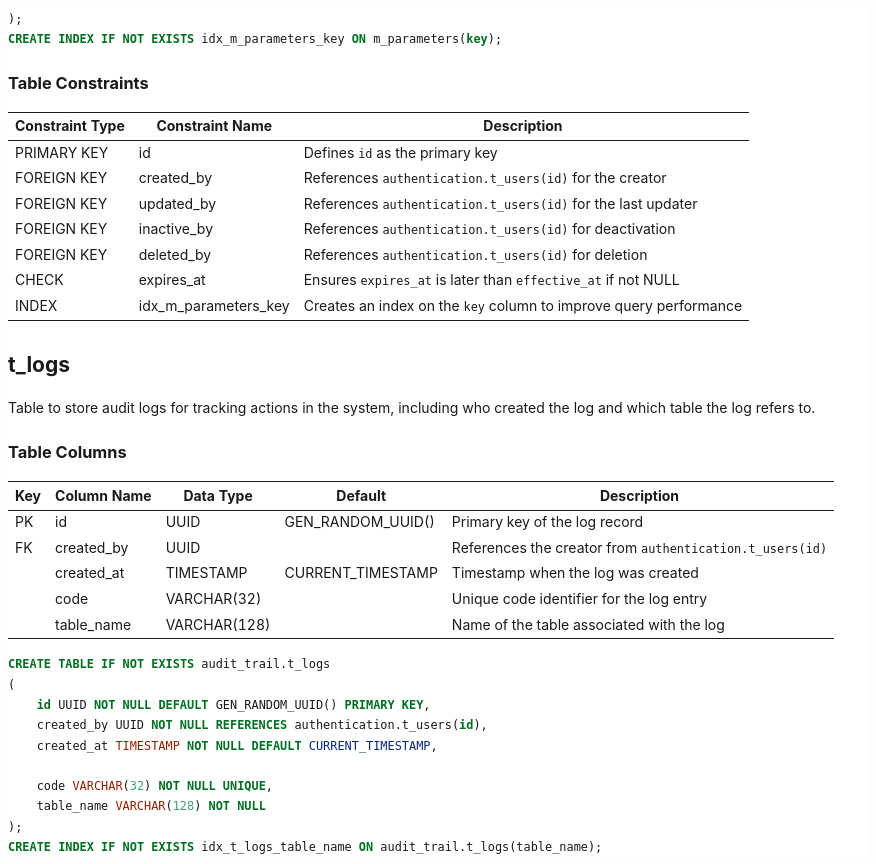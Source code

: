```sql
);
CREATE INDEX IF NOT EXISTS idx_m_parameters_key ON m_parameters(key);
```

### Table Constraints

| Constraint Type | Constraint Name      | Description                                                       |
| --------------- | -------------------- | ----------------------------------------------------------------- |
| PRIMARY KEY     | id                   | Defines `id` as the primary key                                   |
| FOREIGN KEY     | created_by           | References `authentication.t_users(id)` for the creator           |
| FOREIGN KEY     | updated_by           | References `authentication.t_users(id)` for the last updater      |
| FOREIGN KEY     | inactive_by          | References `authentication.t_users(id)` for deactivation          |
| FOREIGN KEY     | deleted_by           | References `authentication.t_users(id)` for deletion              |
| CHECK           | expires_at           | Ensures `expires_at` is later than `effective_at` if not NULL     |
| INDEX           | idx_m_parameters_key | Creates an index on the `key` column to improve query performance |

## t_logs

Table to store audit logs for tracking actions in the system, including who created the log and which table the log refers to.

### Table Columns

| Key | Column Name | Data Type    | Default           | Description                                              |
| --- | ----------- | ------------ | ----------------- | -------------------------------------------------------- |
| PK  | id          | UUID         | GEN_RANDOM_UUID() | Primary key of the log record                            |
| FK  | created_by  | UUID         |                   | References the creator from `authentication.t_users(id)` |
|     | created_at  | TIMESTAMP    | CURRENT_TIMESTAMP | Timestamp when the log was created                       |
|     | code        | VARCHAR(32)  |                   | Unique code identifier for the log entry                 |
|     | table_name  | VARCHAR(128) |                   | Name of the table associated with the log                |

```sql
CREATE TABLE IF NOT EXISTS audit_trail.t_logs
(
    id UUID NOT NULL DEFAULT GEN_RANDOM_UUID() PRIMARY KEY,
    created_by UUID NOT NULL REFERENCES authentication.t_users(id),
    created_at TIMESTAMP NOT NULL DEFAULT CURRENT_TIMESTAMP,

    code VARCHAR(32) NOT NULL UNIQUE,
    table_name VARCHAR(128) NOT NULL
);
CREATE INDEX IF NOT EXISTS idx_t_logs_table_name ON audit_trail.t_logs(table_name);
```
